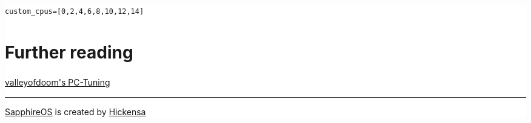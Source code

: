 ```custom_cpus=[0,2,4,6,8,10,12,14]```

# Further reading
[valleyofdoom's PC-Tuning](https://github.com/valleyofdoom/PC-Tuning)

* * *

[SapphireOS](https://github.com/hickerdicker/sapphireos) is created by [Hickensa](https://github.com/hickerdicker)
